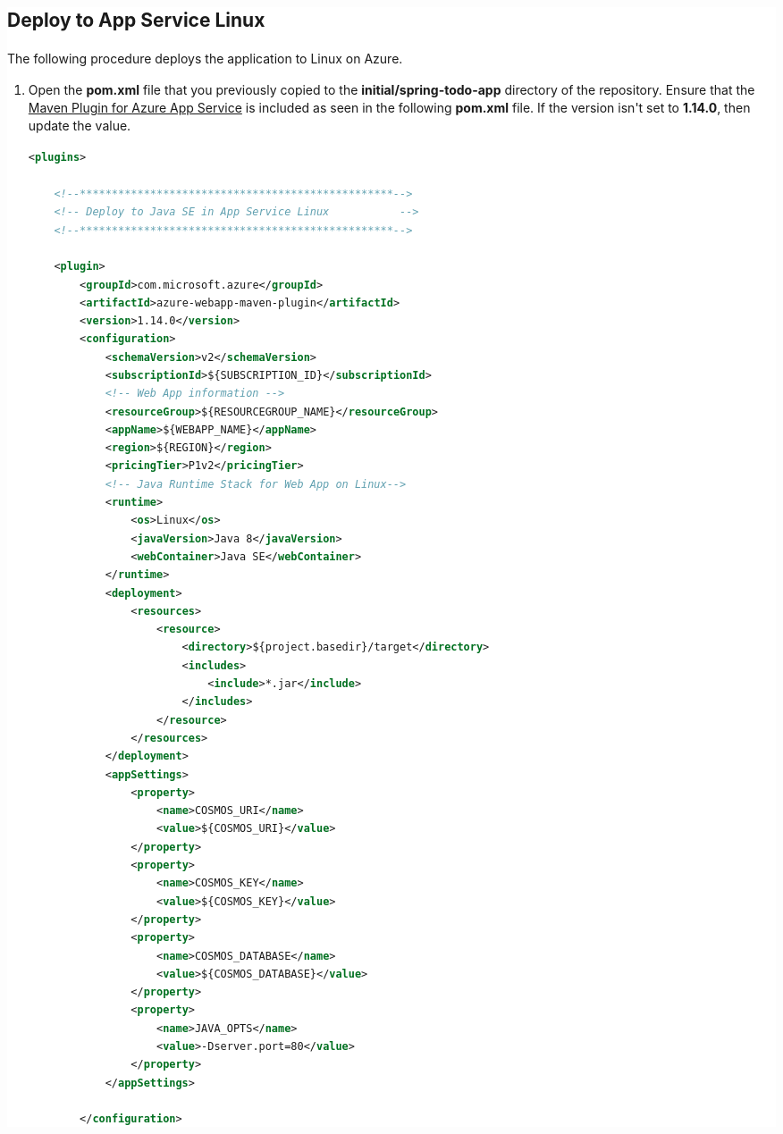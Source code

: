 ## Deploy to App Service Linux

The following procedure deploys the application to Linux on Azure.

1. Open the **pom.xml** file that you previously copied to the **initial/spring-todo-app** directory of the repository. Ensure that the [Maven Plugin for Azure App Service](https://github.com/Microsoft/azure-maven-plugins/blob/develop/azure-webapp-maven-plugin/README.md) is included as seen in the following **pom.xml** file. If the version isn't set to **1.14.0**, then update the value.

   ```xml
   <plugins> 
   
       <!--*************************************************-->
       <!-- Deploy to Java SE in App Service Linux           -->
       <!--*************************************************-->
          
       <plugin>
           <groupId>com.microsoft.azure</groupId>
           <artifactId>azure-webapp-maven-plugin</artifactId>
           <version>1.14.0</version>
           <configuration>
               <schemaVersion>v2</schemaVersion>
               <subscriptionId>${SUBSCRIPTION_ID}</subscriptionId>
               <!-- Web App information -->
               <resourceGroup>${RESOURCEGROUP_NAME}</resourceGroup>
               <appName>${WEBAPP_NAME}</appName>
               <region>${REGION}</region>
               <pricingTier>P1v2</pricingTier>
               <!-- Java Runtime Stack for Web App on Linux-->
               <runtime>
                   <os>Linux</os>
                   <javaVersion>Java 8</javaVersion>
                   <webContainer>Java SE</webContainer>
               </runtime>
               <deployment>
                   <resources>
                       <resource>
                           <directory>${project.basedir}/target</directory>
                           <includes>
                               <include>*.jar</include>
                           </includes>
                       </resource>
                   </resources>
               </deployment>
               <appSettings>
                   <property>
                       <name>COSMOS_URI</name>
                       <value>${COSMOS_URI}</value>
                   </property>
                   <property>
                       <name>COSMOS_KEY</name>
                       <value>${COSMOS_KEY}</value>
                   </property>
                   <property>
                       <name>COSMOS_DATABASE</name>
                       <value>${COSMOS_DATABASE}</value>
                   </property>
                   <property>
                       <name>JAVA_OPTS</name>
                       <value>-Dserver.port=80</value>
                   </property>
               </appSettings>
               
           </configuration>
   ```